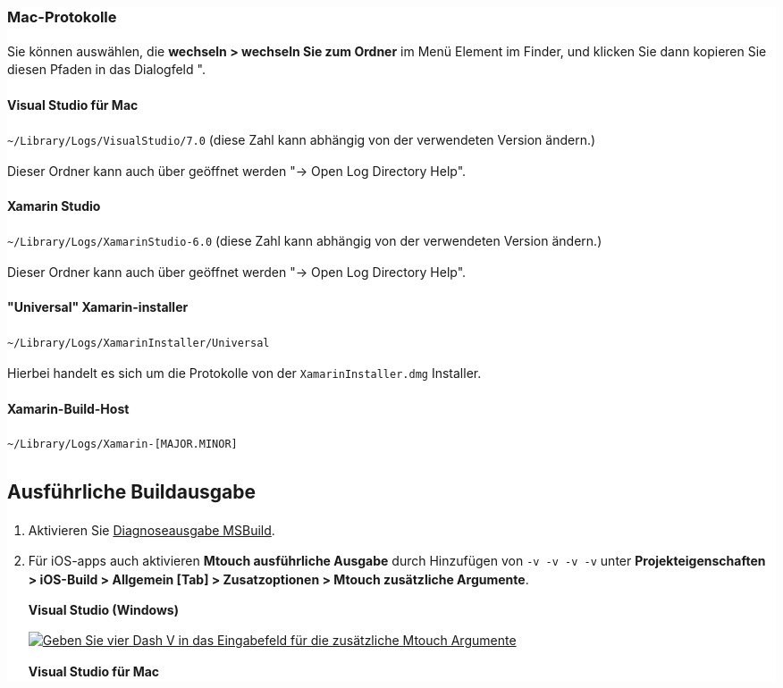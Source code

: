 ### <a name="a-idmac-logs-namemac-logs-mac-logs"></a><a id="mac-logs" name="mac-logs" />Mac-Protokolle

Sie können auswählen, die **wechseln > wechseln Sie zum Ordner** im Menü Element im Finder, und klicken Sie dann kopieren Sie diesen Pfaden in das Dialogfeld ".

#### <a name="a-idmac-logs-visual-studio-namemac-logs-visual-studio-visual-studio-for-mac"></a><a id="mac-logs-visual-studio" name="mac-logs-visual-studio" />Visual Studio für Mac

`~/Library/Logs/VisualStudio/7.0` (diese Zahl kann abhängig von der verwendeten Version ändern.)

Dieser Ordner kann auch über geöffnet werden "-> Open Log Directory Help".

#### <a name="a-idmac-logs-xamarin-studio-namemac-logs-xamarin-studio-xamarin-studio"></a><a id="mac-logs-xamarin-studio" name="mac-logs-xamarin-studio" />Xamarin Studio

`~/Library/Logs/XamarinStudio-6.0` (diese Zahl kann abhängig von der verwendeten Version ändern.)

Dieser Ordner kann auch über geöffnet werden "-> Open Log Directory Help".

#### <a name="a-idmac-universal-installer-namemac-universal-installer-xamarin-universal-installer"></a><a id="mac-universal-installer" name="mac-universal-installer" />"Universal" Xamarin-installer

`~/Library/Logs/XamarinInstaller/Universal`

Hierbei handelt es sich um die Protokolle von der `XamarinInstaller.dmg` Installer.

#### <a name="a-idmac-build-host-namemac-build-host-xamarin-build-host"></a><a id="mac-build-host" name="mac-build-host" />Xamarin-Build-Host

`~/Library/Logs/Xamarin-[MAJOR.MINOR]`

## <a name="a-idverbose-build-output-logs-nameverbose-build-output-logs-verbose-build-output"></a><a id="verbose-build-output-logs" name="verbose-build-output-logs" />Ausführliche Buildausgabe

1.  Aktivieren Sie [Diagnoseausgabe MSBuild](~/android/troubleshooting/troubleshooting.md#Diagnostic_MSBuild_Output).

2.  Für iOS-apps auch aktivieren **Mtouch ausführliche Ausgabe** durch Hinzufügen von `-v -v -v -v` unter **Projekteigenschaften > iOS-Build > Allgemein [Tab] > Zusatzoptionen > Mtouch zusätzliche Argumente**.

    **Visual Studio (Windows)**

    [![](https://kb.xamarin.com/customer/portal/attachments/337319 "Geben Sie vier Dash V in das Eingabefeld für die zusätzliche Mtouch Argumente")](https://kb.xamarin.com/customer/portal/attachments/337319)

    **Visual Studio für Mac**
